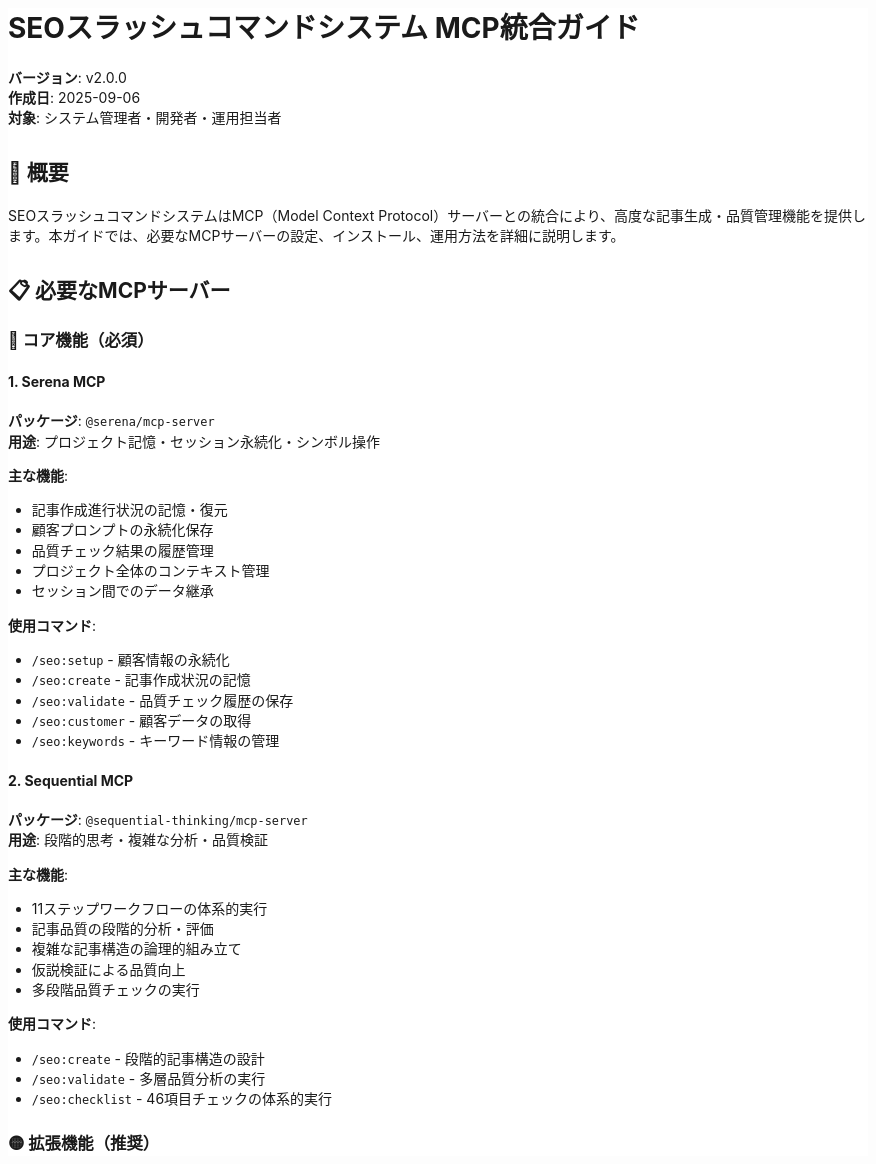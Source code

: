 # SEOスラッシュコマンドシステム MCP統合ガイド

**バージョン**: v2.0.0  
**作成日**: 2025-09-06  
**対象**: システム管理者・開発者・運用担当者

## 🎯 概要

SEOスラッシュコマンドシステムはMCP（Model Context Protocol）サーバーとの統合により、高度な記事生成・品質管理機能を提供します。本ガイドでは、必要なMCPサーバーの設定、インストール、運用方法を詳細に説明します。

## 📋 必要なMCPサーバー

### 🔴 コア機能（必須）

#### 1. Serena MCP
**パッケージ**: `@serena/mcp-server`  
**用途**: プロジェクト記憶・セッション永続化・シンボル操作

**主な機能**:
- 記事作成進行状況の記憶・復元
- 顧客プロンプトの永続化保存
- 品質チェック結果の履歴管理
- プロジェクト全体のコンテキスト管理
- セッション間でのデータ継承

**使用コマンド**:
- `/seo:setup` - 顧客情報の永続化
- `/seo:create` - 記事作成状況の記憶
- `/seo:validate` - 品質チェック履歴の保存
- `/seo:customer` - 顧客データの取得
- `/seo:keywords` - キーワード情報の管理

#### 2. Sequential MCP
**パッケージ**: `@sequential-thinking/mcp-server`  
**用途**: 段階的思考・複雑な分析・品質検証

**主な機能**:
- 11ステップワークフローの体系的実行
- 記事品質の段階的分析・評価
- 複雑な記事構造の論理的組み立て
- 仮説検証による品質向上
- 多段階品質チェックの実行

**使用コマンド**:
- `/seo:create` - 段階的記事構造の設計
- `/seo:validate` - 多層品質分析の実行
- `/seo:checklist` - 46項目チェックの体系的実行

### 🟡 拡張機能（推奨）
